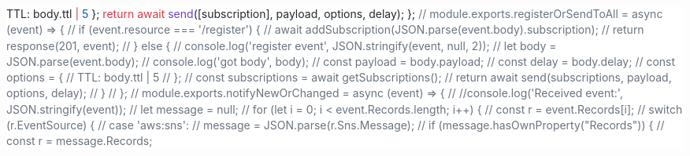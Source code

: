  <span class="line"><span style="color:#24292E;--shiki-dark:#F8F8F2">    TTL</span><span style="color:#24292E;--shiki-dark:#FF79C6">:</span><span style="color:#24292E;--shiki-dark:#F8F8F2"> body.ttl </span><span style="color:#D73A49;--shiki-dark:#FF79C6">|</span><span style="color:#005CC5;--shiki-dark:#BD93F9"> 5</span></span>
 <span class="line"><span style="color:#24292E;--shiki-dark:#F8F8F2">  };</span></span>
 <span class="line"></span>
 <span class="line"><span style="color:#D73A49;--shiki-dark:#FF79C6">  return</span><span style="color:#D73A49;--shiki-dark:#FF79C6"> await</span><span style="color:#6F42C1;--shiki-dark:#50FA7B"> send</span><span style="color:#24292E;--shiki-dark:#F8F8F2">([subscription], payload, options, delay);</span></span>
 <span class="line"><span style="color:#24292E;--shiki-dark:#F8F8F2">};</span></span>
 <span class="line"></span>
 <span class="line"><span style="color:#6A737D;--shiki-dark:#6272A4">// module.exports.registerOrSendToAll = async (event) => {</span></span>
 <span class="line"><span style="color:#6A737D;--shiki-dark:#6272A4">//   if (event.resource === '/register') {</span></span>
 <span class="line"><span style="color:#6A737D;--shiki-dark:#6272A4">//     await addSubscription(JSON.parse(event.body).subscription);</span></span>
 <span class="line"><span style="color:#6A737D;--shiki-dark:#6272A4">//     return response(201, event);</span></span>
 <span class="line"><span style="color:#6A737D;--shiki-dark:#6272A4">//   } else {</span></span>
 <span class="line"><span style="color:#6A737D;--shiki-dark:#6272A4">//     console.log('register event', JSON.stringify(event, null, 2));</span></span>
 <span class="line"><span style="color:#6A737D;--shiki-dark:#6272A4">//     let body = JSON.parse(event.body);</span></span>
 <span class="line"><span style="color:#6A737D;--shiki-dark:#6272A4">//     console.log('got body', body);</span></span>
 <span class="line"><span style="color:#6A737D;--shiki-dark:#6272A4">//     const payload = body.payload;</span></span>
 <span class="line"><span style="color:#6A737D;--shiki-dark:#6272A4">//     const delay = body.delay;</span></span>
 <span class="line"><span style="color:#6A737D;--shiki-dark:#6272A4">//     const options = {</span></span>
 <span class="line"><span style="color:#6A737D;--shiki-dark:#6272A4">//       TTL: body.ttl | 5</span></span>
 <span class="line"><span style="color:#6A737D;--shiki-dark:#6272A4">//     };</span></span>
 <span class="line"><span style="color:#6A737D;--shiki-dark:#6272A4">//     const subscriptions = await getSubscriptions();</span></span>
 <span class="line"><span style="color:#6A737D;--shiki-dark:#6272A4">//     return await send(subscriptions, payload, options, delay);</span></span>
 <span class="line"><span style="color:#6A737D;--shiki-dark:#6272A4">//   }</span></span>
 <span class="line"></span>
 <span class="line"><span style="color:#6A737D;--shiki-dark:#6272A4">// };</span></span>
 <span class="line"></span>
 <span class="line"><span style="color:#6A737D;--shiki-dark:#6272A4">// module.exports.notifyNewOrChanged = async (event) => {</span></span>
 <span class="line"><span style="color:#6A737D;--shiki-dark:#6272A4">//   //console.log('Received event:', JSON.stringify(event));</span></span>
 <span class="line"><span style="color:#6A737D;--shiki-dark:#6272A4">//   let message = null;</span></span>
 <span class="line"><span style="color:#6A737D;--shiki-dark:#6272A4">//   for (let i = 0; i &lt; event.Records.length; i++) {</span></span>
 <span class="line"><span style="color:#6A737D;--shiki-dark:#6272A4">//     const r = event.Records[i];</span></span>
 <span class="line"><span style="color:#6A737D;--shiki-dark:#6272A4">//     switch (r.EventSource) {</span></span>
 <span class="line"><span style="color:#6A737D;--shiki-dark:#6272A4">//       case 'aws:sns':</span></span>
 <span class="line"><span style="color:#6A737D;--shiki-dark:#6272A4">//         message = JSON.parse(r.Sns.Message);</span></span>
 <span class="line"><span style="color:#6A737D;--shiki-dark:#6272A4">//         if (message.hasOwnProperty("Records")) {</span></span>
 <span class="line"><span style="color:#6A737D;--shiki-dark:#6272A4">//           const r = message.Records;</span></span>